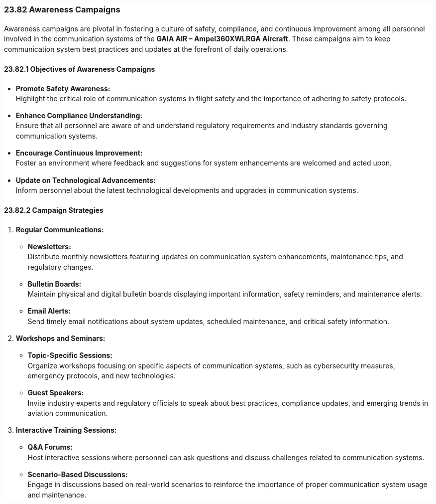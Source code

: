 
### **23.82 Awareness Campaigns**

Awareness campaigns are pivotal in fostering a culture of safety, compliance, and continuous improvement among all personnel involved in the communication systems of the **GAIA AIR – Ampel360XWLRGA Aircraft**. These campaigns aim to keep communication system best practices and updates at the forefront of daily operations.

#### **23.82.1 Objectives of Awareness Campaigns**

- **Promote Safety Awareness:**  
  Highlight the critical role of communication systems in flight safety and the importance of adhering to safety protocols.
  
- **Enhance Compliance Understanding:**  
  Ensure that all personnel are aware of and understand regulatory requirements and industry standards governing communication systems.
  
- **Encourage Continuous Improvement:**  
  Foster an environment where feedback and suggestions for system enhancements are welcomed and acted upon.
  
- **Update on Technological Advancements:**  
  Inform personnel about the latest technological developments and upgrades in communication systems.

#### **23.82.2 Campaign Strategies**

1. **Regular Communications:**
   - **Newsletters:**  
     Distribute monthly newsletters featuring updates on communication system enhancements, maintenance tips, and regulatory changes.
   
   - **Bulletin Boards:**  
     Maintain physical and digital bulletin boards displaying important information, safety reminders, and maintenance alerts.
   
   - **Email Alerts:**  
     Send timely email notifications about system updates, scheduled maintenance, and critical safety information.

2. **Workshops and Seminars:**
   - **Topic-Specific Sessions:**  
     Organize workshops focusing on specific aspects of communication systems, such as cybersecurity measures, emergency protocols, and new technologies.
   
   - **Guest Speakers:**  
     Invite industry experts and regulatory officials to speak about best practices, compliance updates, and emerging trends in aviation communication.

3. **Interactive Training Sessions:**
   - **Q&A Forums:**  
     Host interactive sessions where personnel can ask questions and discuss challenges related to communication systems.
   
   - **Scenario-Based Discussions:**  
     Engage in discussions based on real-world scenarios to reinforce the importance of proper communication system usage and maintenance.

